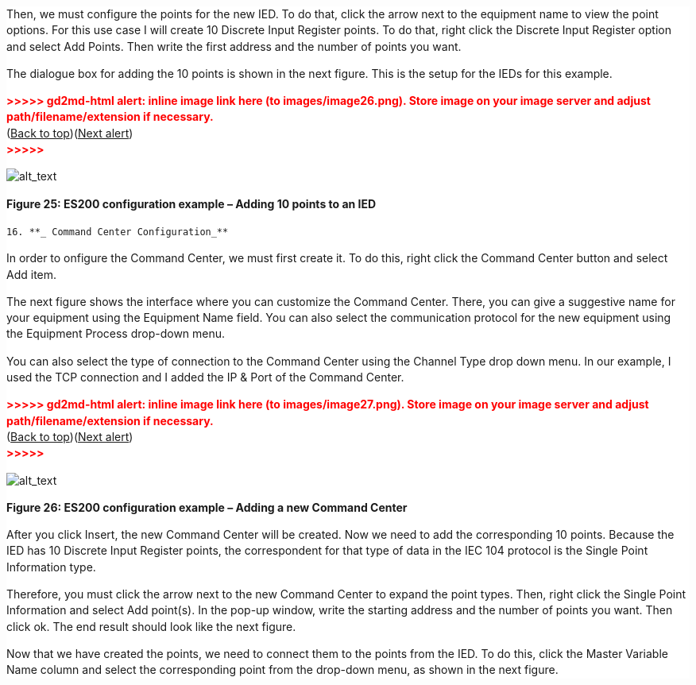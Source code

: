 Then, we must configure the points for the new IED. To do that, click the arrow next to the equipment name to view the point options. For this use case I will create 10 Discrete Input Register points. To do that, right click the Discrete Input Register option and select Add Points. Then write the first address and the number of points you want.

The dialogue box for adding the 10 points is shown in the next figure. This is the setup for the IEDs for this example.



<p id="gdcalert26" ><span style="color: red; font-weight: bold">>>>>>  gd2md-html alert: inline image link here (to images/image26.png). Store image on your image server and adjust path/filename/extension if necessary. </span><br>(<a href="#">Back to top</a>)(<a href="#gdcalert27">Next alert</a>)<br><span style="color: red; font-weight: bold">>>>>> </span></p>


![alt_text](images/image26.png "image_tooltip")


**Figure 25: ES200 configuration example – Adding 10 points to an IED**



    16. **_ Command Center Configuration_**

In order to onfigure the Command Center, we must first create it. To do this, right click the Command Center button and select Add item. 

The next figure shows the interface where you can customize the Command Center. There, you can give a suggestive name for your equipment using the Equipment Name field. You can also select the communication protocol for the new equipment using the Equipment Process drop-down menu.

You can also select the type of connection to the Command Center using the Channel Type drop down menu. In our example, I used the TCP connection and I added the IP & Port of the Command Center.



<p id="gdcalert27" ><span style="color: red; font-weight: bold">>>>>>  gd2md-html alert: inline image link here (to images/image27.png). Store image on your image server and adjust path/filename/extension if necessary. </span><br>(<a href="#">Back to top</a>)(<a href="#gdcalert28">Next alert</a>)<br><span style="color: red; font-weight: bold">>>>>> </span></p>


![alt_text](images/image27.png "image_tooltip")


**Figure 26: ES200 configuration example – Adding a new Command Center**

After you click Insert, the new Command Center will be created. Now we need to add the corresponding 10 points. Because the IED has 10 Discrete Input Register points, the correspondent for that type of data in the IEC 104 protocol is the Single Point Information type.

Therefore, you must click the arrow next to the new Command Center to expand the point types. Then, right click the Single Point Information and select Add point(s). In the pop-up window, write the starting address and the number of points you want. Then click ok. The end result should look like the next figure. 

Now that we have created the points, we need to connect them to the points from the IED. To do this, click the Master Variable Name column and select the corresponding point from the drop-down menu, as shown in the next figure.
